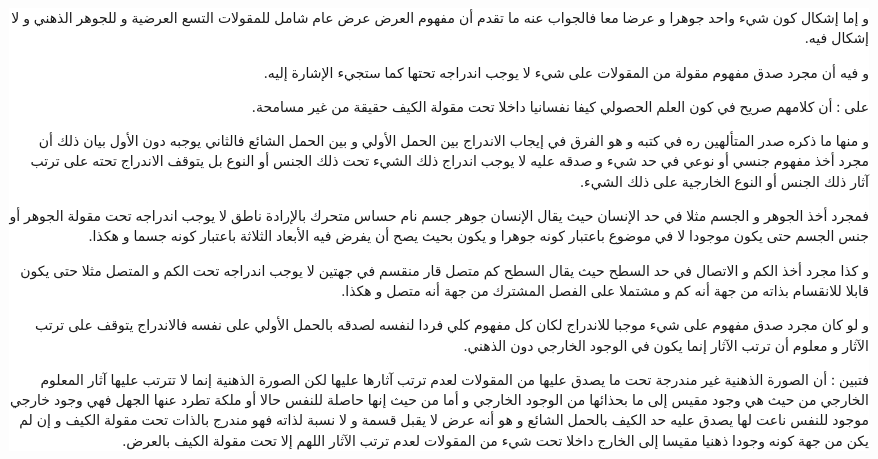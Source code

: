 <p dir="rtl">
و إما إشكال كون شي‏ء واحد جوهرا و عرضا معا فالجواب عنه ما تقدم أن مفهوم
العرض عرض عام شامل للمقولات التسع العرضية و للجوهر الذهني و لا إشكال
فيه.
</p>

<p dir="rtl">
و فيه أن مجرد صدق مفهوم مقولة من المقولات على شي‏ء لا يوجب اندراجه تحتها
كما ستجي‏ء الإشارة إليه.
</p>

<p dir="rtl">
على : أن كلامهم صريح في كون العلم الحصولي كيفا نفسانيا داخلا تحت مقولة
الكيف حقيقة من غير مسامحة.
</p>

<p dir="rtl">
و منها ما ذكره صدر المتألهين ره في كتبه و هو الفرق في إيجاب الاندراج بين
الحمل الأولي و بين الحمل الشائع فالثاني يوجبه دون الأول بيان ذلك أن مجرد
أخذ مفهوم جنسي أو نوعي في حد شي‏ء و صدقه عليه لا يوجب اندراج ذلك الشي‏ء
تحت ذلك الجنس أو النوع بل يتوقف الاندراج تحته على ترتب آثار ذلك الجنس أو
النوع الخارجية على ذلك الشي‏ء.
</p>

<p dir="rtl">
فمجرد أخذ الجوهر و الجسم مثلا في حد الإنسان حيث يقال الإنسان جوهر جسم
نام حساس متحرك بالإرادة ناطق لا يوجب اندراجه تحت مقولة الجوهر أو جنس
الجسم حتى يكون موجودا لا في موضوع باعتبار كونه جوهرا و يكون بحيث يصح أن
يفرض فيه الأبعاد الثلاثة باعتبار كونه جسما و هكذا.
</p>

<p dir="rtl">
و كذا مجرد أخذ الكم و الاتصال في حد السطح حيث يقال السطح كم متصل قار
منقسم في جهتين لا يوجب اندراجه تحت الكم و المتصل مثلا حتى يكون قابلا
للانقسام بذاته من جهة أنه كم و مشتملا على الفصل المشترك من جهة أنه متصل
و هكذا.
</p>

<p dir="rtl">
و لو كان مجرد صدق مفهوم على شي‏ء موجبا للاندراج لكان كل مفهوم كلي فردا
لنفسه لصدقه بالحمل الأولي على نفسه فالاندراج يتوقف على ترتب الآثار و
معلوم أن ترتب الآثار إنما يكون في الوجود الخارجي دون الذهني.
</p>

<p dir="rtl">
فتبين : أن الصورة الذهنية غير مندرجة تحت ما يصدق عليها من المقولات لعدم
ترتب آثارها عليها لكن الصورة الذهنية إنما لا تترتب عليها آثار المعلوم
الخارجي من حيث هي وجود مقيس إلى ما بحذائها من الوجود الخارجي و أما من
حيث إنها حاصلة للنفس حالا أو ملكة تطرد عنها الجهل فهي وجود خارجي موجود
للنفس ناعت لها يصدق عليه حد الكيف بالحمل الشائع و هو أنه عرض لا يقبل
قسمة و لا نسبة لذاته فهو مندرج بالذات تحت مقولة الكيف و إن لم يكن من جهة
كونه وجودا ذهنيا مقيسا إلى الخارج داخلا تحت شي‏ء من المقولات لعدم ترتب
الآثار اللهم إلا تحت مقولة الكيف بالعرض.
</p>
